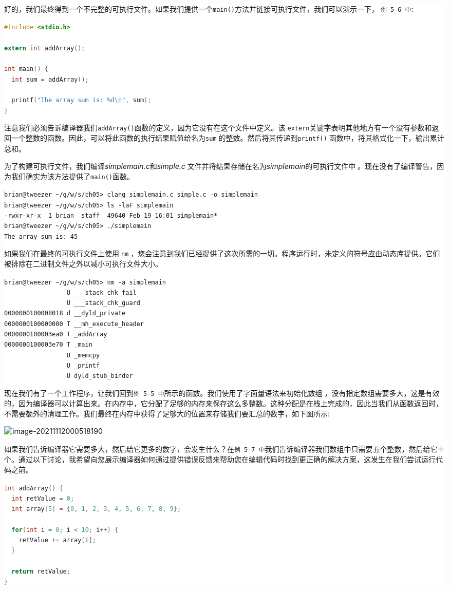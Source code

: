 好的，我们最终得到一个不完整的可执行文件。如果我们提供一个`main()`方法并链接可执行文件，我们可以演示一下， `例 5-6 中`:

```c title="例 5-6。调用我们函数的main()方法。"
#include <stdio.h>

extern int addArray();

int main() {
  int sum = addArray();

  printf("The array sum is: %d\n", sum);
}
```

注意我们必须告诉编译器我们`addArray()`函数的定义，因为它没有在这个文件中定义。该 `extern`关键字表明其他地方有一个没有参数和返回一个整数的函数。因此，可以将此函数的执行结果赋值给名为`sum` 的整数。然后将其传递到`printf()` 函数中，将其格式化一下，输出累计总和。

为了构建可执行文件，我们编译*simplemain.c*和*simple.c* 文件并将结果存储在名为*simplemain*的可执行文件中 。现在没有了编译警告，因为我们确实为该方法提供了`main()`函数。

```shell
brian@tweezer ~/g/w/s/ch05> clang simplemain.c simple.c -o simplemain
brian@tweezer ~/g/w/s/ch05> ls -laF simplemain
-rwxr-xr-x  1 brian  staff  49640 Feb 19 16:01 simplemain*
brian@tweezer ~/g/w/s/ch05> ./simplemain
The array sum is: 45
```

如果我们在最终的可执行文件上使用 `nm` ，您会注意到我们已经提供了这次所需的一切。程序运行时，未定义的符号应由动态库提供。它们被排除在二进制文件之外以减小可执行文件大小。

```shell
brian@tweezer ~/g/w/s/ch05> nm -a simplemain
                 U ___stack_chk_fail
                 U ___stack_chk_guard
0000000100008018 d __dyld_private
0000000100000000 T __mh_execute_header
0000000100003ea0 T _addArray
0000000100003e70 T _main
                 U _memcpy
                 U _printf
                 U dyld_stub_binder
```

现在我们有了一个工作程序，让我们回到`例 5-5 中`所示的函数。我们使用了字面量语法来初始化数组 ，没有指定数组需要多大，这是有效的，因为编译器可以计算出来。在内存中，它分配了足够的内存来保存这么多整数。这种分配是在栈上完成的，因此当我们从函数返回时，不需要额外的清理工作。我们最终在内存中获得了足够大的位置来存储我们要汇总的数字，如下图所示:

![image-20211112000518190](https://tva1.sinaimg.cn/large/008i3skNgy1gwbnq5eaygj30j603c0so.jpg)

如果我们告诉编译器它需要多大，然后给它更多的数字，会发生什么？在`例 5-7 中`我们告诉编译器我们数组中只需要五个整数，然后给它十个。通过以下讨论，我希望向您展示编译器如何通过提供错误反馈来帮助您在编辑代码时找到更正确的解决方案，这发生在我们尝试运行代码之前。

```c title="例 5-7。包含错误的版本"
int addArray() {
  int retValue = 0;
  int array[5] = {0, 1, 2, 3, 4, 5, 6, 7, 8, 9};

  for(int i = 0; i < 10; i++) {
    retValue += array[i];
  }

  return retValue;
}
```

